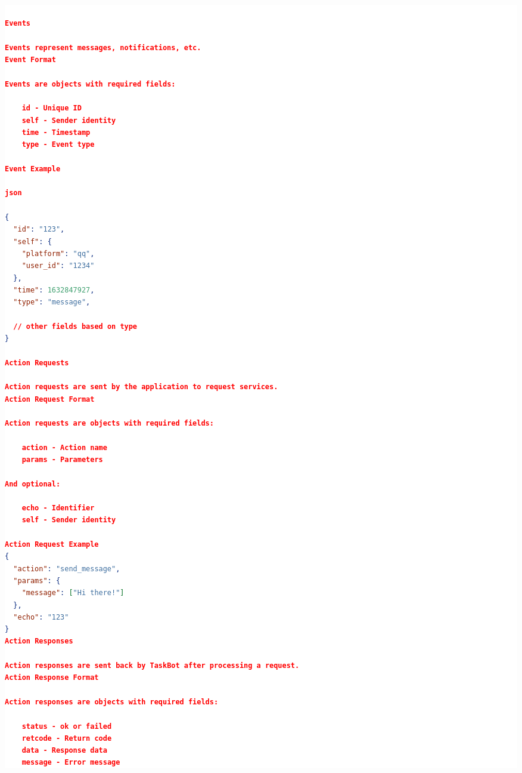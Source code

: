 ```json

Events

Events represent messages, notifications, etc.
Event Format

Events are objects with required fields:

    id - Unique ID
    self - Sender identity
    time - Timestamp
    type - Event type

Event Example

json

{
  "id": "123",
  "self": {
    "platform": "qq",
    "user_id": "1234"
  },
  "time": 1632847927,
  "type": "message",
  
  // other fields based on type  
}

Action Requests

Action requests are sent by the application to request services.
Action Request Format

Action requests are objects with required fields:

    action - Action name
    params - Parameters

And optional:

    echo - Identifier
    self - Sender identity

Action Request Example
{
  "action": "send_message",
  "params": {
    "message": ["Hi there!"] 
  },
  "echo": "123"
}
Action Responses

Action responses are sent back by TaskBot after processing a request.
Action Response Format

Action responses are objects with required fields:

    status - ok or failed
    retcode - Return code
    data - Response data
    message - Error message
```
